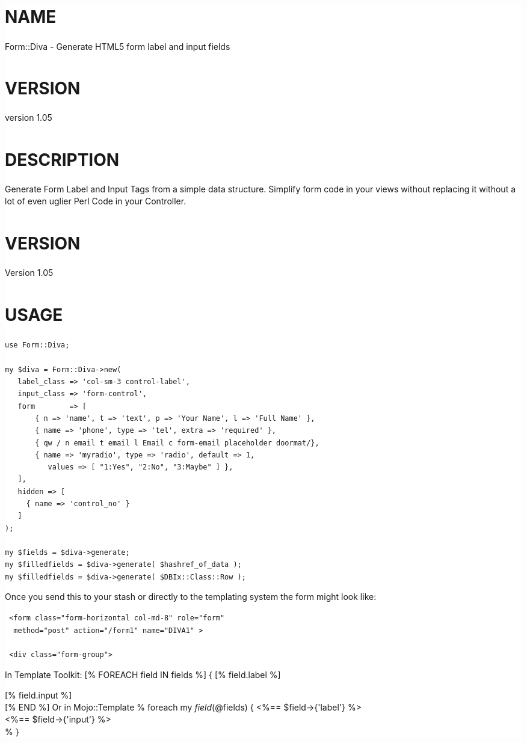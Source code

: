 # NAME

Form::Diva - Generate HTML5 form label and input fields

# VERSION

version 1.05

# DESCRIPTION

Generate Form Label and Input Tags from a simple data structure.
Simplify form code in your views without replacing it without a lot of even
uglier Perl Code in your Controller.

# VERSION

Version 1.05

# USAGE

    use Form::Diva;

    my $diva = Form::Diva->new(
       label_class => 'col-sm-3 control-label',
       input_class => 'form-control',
       form        => [
           { n => 'name', t => 'text', p => 'Your Name', l => 'Full Name' },
           { name => 'phone', type => 'tel', extra => 'required' },
           { qw / n email t email l Email c form-email placeholder doormat/},
           { name => 'myradio', type => 'radio', default => 1,
              values => [ "1:Yes", "2:No", "3:Maybe" ] },
       ],
       hidden => [
         { name => 'control_no' }
       ]
    );

    my $fields = $diva->generate;
    my $filledfields = $diva->generate( $hashref_of_data );
    my $filledfields = $diva->generate( $DBIx::Class::Row );

Once you send this to your stash or directly to the templating system the form might look like:

     <form class="form-horizontal col-md-8" role="form"
      method="post" action="/form1" name="DIVA1" >

     <div class="form-group">
   In Template Toolkit:
     [% FOREACH field IN fields %] {
       [% field.label %]
       <div class="col-sm-8">
           [% field.input %]
       </div>
     [% END %]
   Or in Mojo::Template
     % foreach my $field (@$fields) {
       <%== $field->{'label'} %>
       <div class="col-sm-8">
           <%== $field->{'input'} %>
       </div>
    % }
